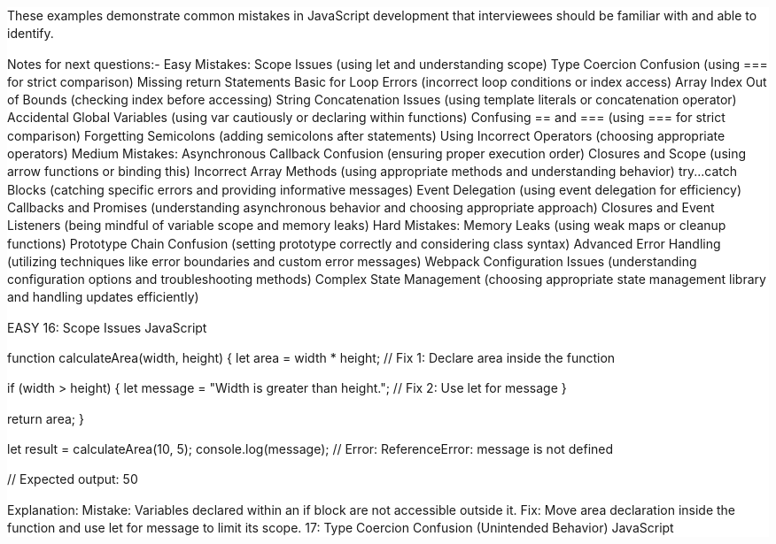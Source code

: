 These examples demonstrate common mistakes in JavaScript development that interviewees should be familiar with and able to identify.

Notes for next questions:-
Easy Mistakes:
Scope Issues (using let and understanding scope)
Type Coercion Confusion (using === for strict comparison)
Missing return Statements
Basic for Loop Errors (incorrect loop conditions or index access)
Array Index Out of Bounds (checking index before accessing)
String Concatenation Issues (using template literals or concatenation operator)
Accidental Global Variables (using var cautiously or declaring within functions)
Confusing == and === (using === for strict comparison)
Forgetting Semicolons (adding semicolons after statements)
Using Incorrect Operators (choosing appropriate operators)
Medium Mistakes:
Asynchronous Callback Confusion (ensuring proper execution order)
Closures and Scope (using arrow functions or binding this)
Incorrect Array Methods (using appropriate methods and understanding behavior)
try...catch Blocks (catching specific errors and providing informative messages)
Event Delegation (using event delegation for efficiency)
Callbacks and Promises (understanding asynchronous behavior and choosing appropriate approach)
Closures and Event Listeners (being mindful of variable scope and memory leaks)
Hard Mistakes:
Memory Leaks (using weak maps or cleanup functions)
Prototype Chain Confusion (setting prototype correctly and considering class syntax)
Advanced Error Handling (utilizing techniques like error boundaries and custom error messages)
Webpack Configuration Issues (understanding configuration options and troubleshooting methods)
Complex State Management (choosing appropriate state management library and handling updates efficiently)




EASY
16: Scope Issues
JavaScript


function calculateArea(width, height) {
  let area = width * height; // Fix 1: Declare area inside the function

  if (width > height) {
    let message = "Width is greater than height."; // Fix 2: Use let for message
  }

  return area;
}

let result = calculateArea(10, 5);
console.log(message); // Error: ReferenceError: message is not defined

// Expected output: 50


Explanation:
Mistake: Variables declared within an if block are not accessible outside it.
Fix: Move area declaration inside the function and use let for message to limit its scope.
17: Type Coercion Confusion (Unintended Behavior)
JavaScript
